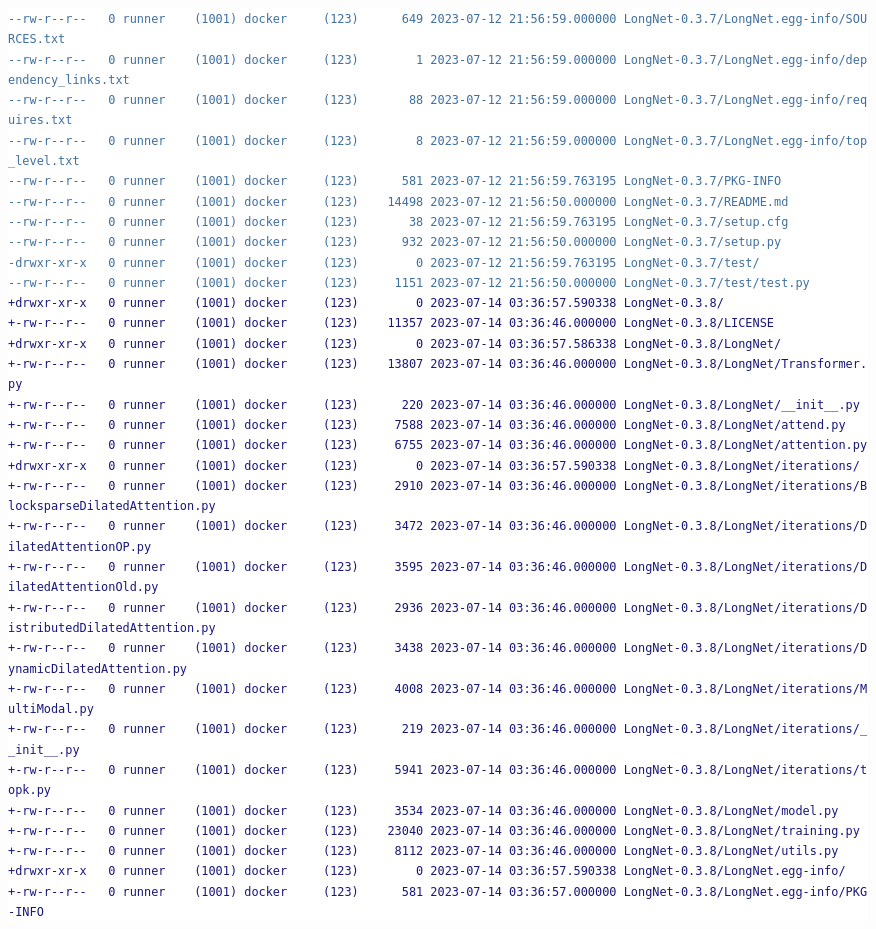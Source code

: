 ```diff
--rw-r--r--   0 runner    (1001) docker     (123)      649 2023-07-12 21:56:59.000000 LongNet-0.3.7/LongNet.egg-info/SOURCES.txt
--rw-r--r--   0 runner    (1001) docker     (123)        1 2023-07-12 21:56:59.000000 LongNet-0.3.7/LongNet.egg-info/dependency_links.txt
--rw-r--r--   0 runner    (1001) docker     (123)       88 2023-07-12 21:56:59.000000 LongNet-0.3.7/LongNet.egg-info/requires.txt
--rw-r--r--   0 runner    (1001) docker     (123)        8 2023-07-12 21:56:59.000000 LongNet-0.3.7/LongNet.egg-info/top_level.txt
--rw-r--r--   0 runner    (1001) docker     (123)      581 2023-07-12 21:56:59.763195 LongNet-0.3.7/PKG-INFO
--rw-r--r--   0 runner    (1001) docker     (123)    14498 2023-07-12 21:56:50.000000 LongNet-0.3.7/README.md
--rw-r--r--   0 runner    (1001) docker     (123)       38 2023-07-12 21:56:59.763195 LongNet-0.3.7/setup.cfg
--rw-r--r--   0 runner    (1001) docker     (123)      932 2023-07-12 21:56:50.000000 LongNet-0.3.7/setup.py
-drwxr-xr-x   0 runner    (1001) docker     (123)        0 2023-07-12 21:56:59.763195 LongNet-0.3.7/test/
--rw-r--r--   0 runner    (1001) docker     (123)     1151 2023-07-12 21:56:50.000000 LongNet-0.3.7/test/test.py
+drwxr-xr-x   0 runner    (1001) docker     (123)        0 2023-07-14 03:36:57.590338 LongNet-0.3.8/
+-rw-r--r--   0 runner    (1001) docker     (123)    11357 2023-07-14 03:36:46.000000 LongNet-0.3.8/LICENSE
+drwxr-xr-x   0 runner    (1001) docker     (123)        0 2023-07-14 03:36:57.586338 LongNet-0.3.8/LongNet/
+-rw-r--r--   0 runner    (1001) docker     (123)    13807 2023-07-14 03:36:46.000000 LongNet-0.3.8/LongNet/Transformer.py
+-rw-r--r--   0 runner    (1001) docker     (123)      220 2023-07-14 03:36:46.000000 LongNet-0.3.8/LongNet/__init__.py
+-rw-r--r--   0 runner    (1001) docker     (123)     7588 2023-07-14 03:36:46.000000 LongNet-0.3.8/LongNet/attend.py
+-rw-r--r--   0 runner    (1001) docker     (123)     6755 2023-07-14 03:36:46.000000 LongNet-0.3.8/LongNet/attention.py
+drwxr-xr-x   0 runner    (1001) docker     (123)        0 2023-07-14 03:36:57.590338 LongNet-0.3.8/LongNet/iterations/
+-rw-r--r--   0 runner    (1001) docker     (123)     2910 2023-07-14 03:36:46.000000 LongNet-0.3.8/LongNet/iterations/BlocksparseDilatedAttention.py
+-rw-r--r--   0 runner    (1001) docker     (123)     3472 2023-07-14 03:36:46.000000 LongNet-0.3.8/LongNet/iterations/DilatedAttentionOP.py
+-rw-r--r--   0 runner    (1001) docker     (123)     3595 2023-07-14 03:36:46.000000 LongNet-0.3.8/LongNet/iterations/DilatedAttentionOld.py
+-rw-r--r--   0 runner    (1001) docker     (123)     2936 2023-07-14 03:36:46.000000 LongNet-0.3.8/LongNet/iterations/DistributedDilatedAttention.py
+-rw-r--r--   0 runner    (1001) docker     (123)     3438 2023-07-14 03:36:46.000000 LongNet-0.3.8/LongNet/iterations/DynamicDilatedAttention.py
+-rw-r--r--   0 runner    (1001) docker     (123)     4008 2023-07-14 03:36:46.000000 LongNet-0.3.8/LongNet/iterations/MultiModal.py
+-rw-r--r--   0 runner    (1001) docker     (123)      219 2023-07-14 03:36:46.000000 LongNet-0.3.8/LongNet/iterations/__init__.py
+-rw-r--r--   0 runner    (1001) docker     (123)     5941 2023-07-14 03:36:46.000000 LongNet-0.3.8/LongNet/iterations/topk.py
+-rw-r--r--   0 runner    (1001) docker     (123)     3534 2023-07-14 03:36:46.000000 LongNet-0.3.8/LongNet/model.py
+-rw-r--r--   0 runner    (1001) docker     (123)    23040 2023-07-14 03:36:46.000000 LongNet-0.3.8/LongNet/training.py
+-rw-r--r--   0 runner    (1001) docker     (123)     8112 2023-07-14 03:36:46.000000 LongNet-0.3.8/LongNet/utils.py
+drwxr-xr-x   0 runner    (1001) docker     (123)        0 2023-07-14 03:36:57.590338 LongNet-0.3.8/LongNet.egg-info/
+-rw-r--r--   0 runner    (1001) docker     (123)      581 2023-07-14 03:36:57.000000 LongNet-0.3.8/LongNet.egg-info/PKG-INFO
```
